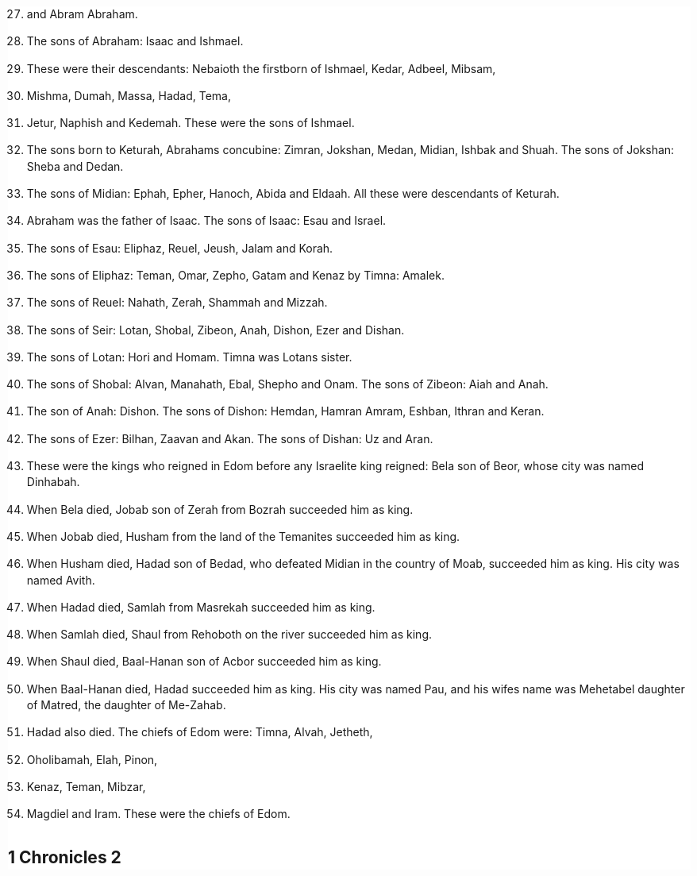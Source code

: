 27. and Abram  Abraham.

28. The sons of Abraham: Isaac and Ishmael.

29. These were their descendants: Nebaioth the firstborn of Ishmael, Kedar, Adbeel, Mibsam,

30. Mishma, Dumah, Massa, Hadad, Tema,

31. Jetur, Naphish and Kedemah. These were the sons of Ishmael.

32. The sons born to Keturah, Abrahams concubine: Zimran, Jokshan, Medan, Midian, Ishbak and Shuah. The sons of Jokshan: Sheba and Dedan.

33. The sons of Midian: Ephah, Epher, Hanoch, Abida and Eldaah. All these were descendants of Keturah.

34. Abraham was the father of Isaac. The sons of Isaac: Esau and Israel.

35. The sons of Esau: Eliphaz, Reuel, Jeush, Jalam and Korah.

36. The sons of Eliphaz: Teman, Omar, Zepho, Gatam and Kenaz by Timna: Amalek.

37. The sons of Reuel: Nahath, Zerah, Shammah and Mizzah.

38. The sons of Seir: Lotan, Shobal, Zibeon, Anah, Dishon, Ezer and Dishan.

39. The sons of Lotan: Hori and Homam. Timna was Lotans sister.

40. The sons of Shobal: Alvan, Manahath, Ebal, Shepho and Onam. The sons of Zibeon: Aiah and Anah.

41. The son of Anah: Dishon. The sons of Dishon: Hemdan, Hamran Amram, Eshban, Ithran and Keran.

42. The sons of Ezer: Bilhan, Zaavan and Akan. The sons of Dishan: Uz and Aran.

43. These were the kings who reigned in Edom before any Israelite king reigned: Bela son of Beor, whose city was named Dinhabah.

44. When Bela died, Jobab son of Zerah from Bozrah succeeded him as king.

45. When Jobab died, Husham from the land of the Temanites succeeded him as king.

46. When Husham died, Hadad son of Bedad, who defeated Midian in the country of Moab, succeeded him as king. His city was named Avith.

47. When Hadad died, Samlah from Masrekah succeeded him as king.

48. When Samlah died, Shaul from Rehoboth on the river succeeded him as king.

49. When Shaul died, Baal-Hanan son of Acbor succeeded him as king.

50. When Baal-Hanan died, Hadad succeeded him as king. His city was named Pau, and his wifes name was Mehetabel daughter of Matred, the daughter of Me-Zahab.

51. Hadad also died. The chiefs of Edom were: Timna, Alvah, Jetheth,

52. Oholibamah, Elah, Pinon,

53. Kenaz, Teman, Mibzar,

54. Magdiel and Iram. These were the chiefs of Edom.

## 1 Chronicles 2
